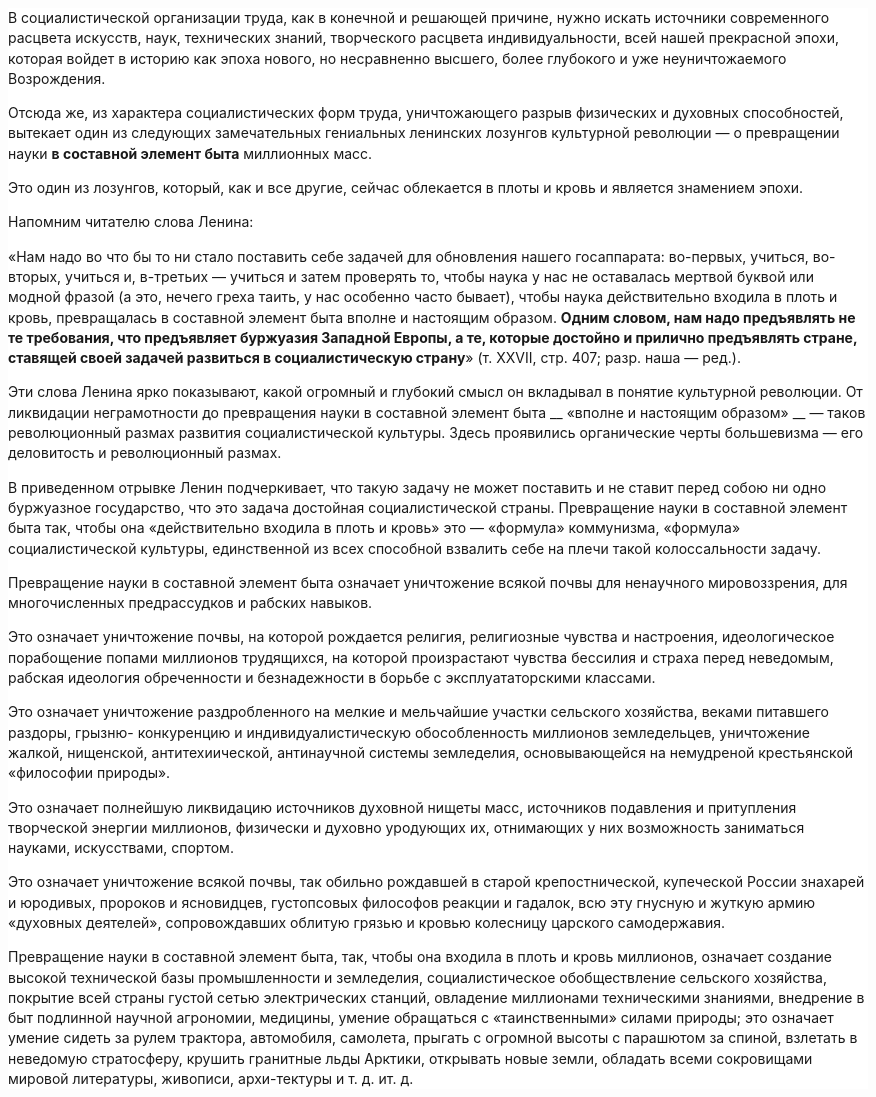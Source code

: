 В социалистической организации труда, как в конечной и решающей причине, нужно искать источники современного расцвета искусств, наук, технических знаний, творческого расцвета индивидуальности, всей нашей прекрасной эпохи, которая войдет в историю как эпоха нового, но несравненно высшего, более глубокого и уже неуничтожаемого Возрождения.

Отсюда же, из характера социалистических форм труда, уничтожающего разрыв физических и духовных способностей, вытекает один из следующих замечательных гениальных ленинских лозунгов культурной революции — о превращении науки __в составной элемент быта__ миллионных масс.

Это один из лозунгов, который, как и все другие, сейчас облекается в плоты и кровь и является знамением эпохи.

Напомним читателю слова Ленина:

«Нам надо во что бы то ни стало поставить себе задачей для обновления нашего госаппарата: во-первых, учиться, во-вторых, учиться и, в-третьих — учиться и затем проверять то, чтобы наука у нас не оставалась мертвой буквой или модной фразой (а это, нечего греха таить, у нас особенно часто бывает), чтобы наука действительно входила в плоть и кровь, превращалась в составной элемент быта вполне и настоящим образом. __Одним словом, нам надо предъявлять не те требования, что предъявляет буржуазия Западной Европы, а те, которые достойно и прилично предъявлять стране, ставящей своей задачей развиться в социалистическую страну__» (т. XXVII, стр. 407; разр. наша — ред.).

Эти слова Ленина ярко показывают, какой огромный и глубокий смысл он вкладывал в понятие культурной революции. От ликвидации неграмотности до превращения науки в составной элемент быта __ «вполне и настоящим образом» __ — таков революционный размах развития социалистической культуры. Здесь проявились органические черты большевизма — его деловитость и революционный размах.

В приведенном отрывке Ленин подчеркивает, что такую задачу не может поставить и не ставит перед собою ни одно буржуазное государство, что это задача достойная социалистической страны. Превращение науки в составной элемент быта так, чтобы она «действительно входила в плоть и кровь» это — «формула» коммунизма, «формула» социалистической культуры, единственной из всех способной взвалить себе на плечи такой колоссальности задачу.

Превращение науки в составной элемент быта означает уничтожение всякой почвы для ненаучного мировоззрения, для многочисленных предрассудков и рабских навыков.

Это означает уничтожение почвы, на которой рождается религия, религиозные чувства и настроения, идеологическое порабощение попами миллионов трудящихся, на которой произрастают чувства бессилия и страха перед неведомым, рабская идеология обреченности и безнадежности в борьбе с эксплуататорскими классами.

Это означает уничтожение раздробленного на мелкие и мельчайшие участки сельского хозяйства, веками питавшего раздоры, грызню- конкуренцию и индивидуалистическую обособленность миллионов земледельцев, уничтожение жалкой, нищенской, антитехиической, антинаучной системы земледелия, основывающейся на немудреной крестьянской «философии природы».

Это означает полнейшую ликвидацию источников духовной нищеты масс, источников подавления и притупления творческой энергии миллионов, физически и духовно уродующих их, отнимающих у них возможность заниматься науками, искусствами, спортом.

Это означает уничтожение всякой почвы, так обильно рождавшей в старой крепостнической, купеческой России знахарей и юродивых, пророков и ясновидцев, густопсовых философов реакции и гадалок, всю эту гнусную и жуткую армию «духовных деятелей», сопровождавших облитую грязью и кровью колесницу царского самодержавия.

Превращение науки в составной элемент быта, так, чтобы она входила в плоть и кровь миллионов, означает создание высокой технической базы промышленности и земледелия, социалистическое обобществление сельского хозяйства, покрытие всей страны густой сетью электрических станций, овладение миллионами техническими знаниями, внедрение в быт подлинной научной агрономии, медицины, умение обращаться с «таинственными» силами природы; это означает умение сидеть за рулем трактора, автомобиля, самолета, прыгать с огромной высоты с парашютом за спиной, взлетать в неведомую стратосферу, крушить гранитные льды Арктики, открывать новые земли, обладать всеми сокровищами мировой литературы, живописи, архи-тектуры и т. д. ит. д.
